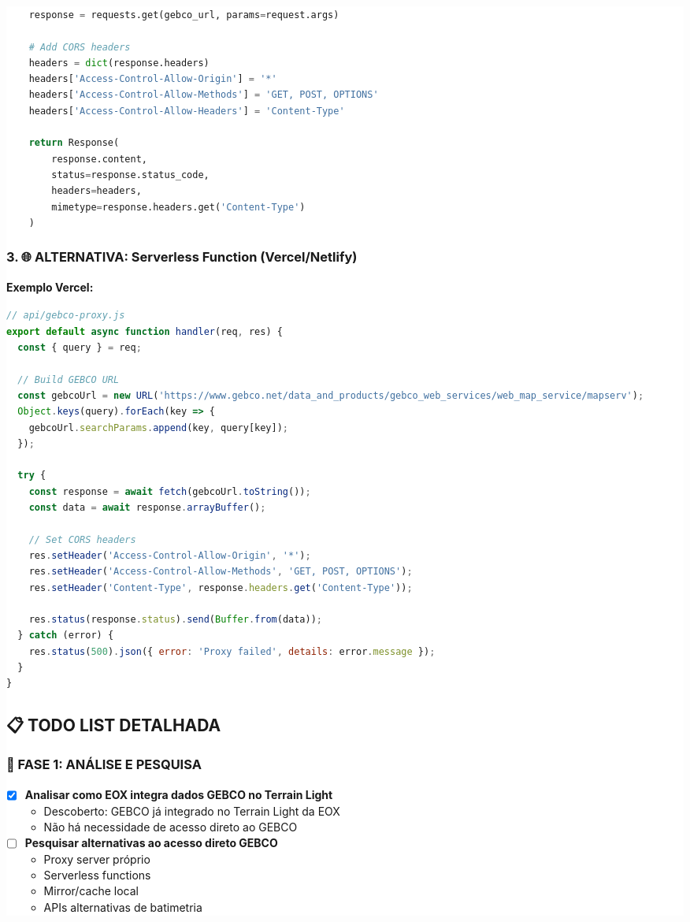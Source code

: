 ```python
    response = requests.get(gebco_url, params=request.args)
    
    # Add CORS headers
    headers = dict(response.headers)
    headers['Access-Control-Allow-Origin'] = '*'
    headers['Access-Control-Allow-Methods'] = 'GET, POST, OPTIONS'
    headers['Access-Control-Allow-Headers'] = 'Content-Type'
    
    return Response(
        response.content,
        status=response.status_code,
        headers=headers,
        mimetype=response.headers.get('Content-Type')
    )
```

### 3. 🌐 **ALTERNATIVA: Serverless Function (Vercel/Netlify)**

**Exemplo Vercel:**
```javascript
// api/gebco-proxy.js
export default async function handler(req, res) {
  const { query } = req;
  
  // Build GEBCO URL
  const gebcoUrl = new URL('https://www.gebco.net/data_and_products/gebco_web_services/web_map_service/mapserv');
  Object.keys(query).forEach(key => {
    gebcoUrl.searchParams.append(key, query[key]);
  });
  
  try {
    const response = await fetch(gebcoUrl.toString());
    const data = await response.arrayBuffer();
    
    // Set CORS headers
    res.setHeader('Access-Control-Allow-Origin', '*');
    res.setHeader('Access-Control-Allow-Methods', 'GET, POST, OPTIONS');
    res.setHeader('Content-Type', response.headers.get('Content-Type'));
    
    res.status(response.status).send(Buffer.from(data));
  } catch (error) {
    res.status(500).json({ error: 'Proxy failed', details: error.message });
  }
}
```

## 📋 TODO LIST DETALHADA

### 🔬 FASE 1: ANÁLISE E PESQUISA
- [x] **Analisar como EOX integra dados GEBCO no Terrain Light** 
  - Descoberto: GEBCO já integrado no Terrain Light da EOX
  - Não há necessidade de acesso direto ao GEBCO
- [ ] **Pesquisar alternativas ao acesso direto GEBCO**
  - Proxy server próprio
  - Serverless functions
  - Mirror/cache local
  - APIs alternativas de batimetria
